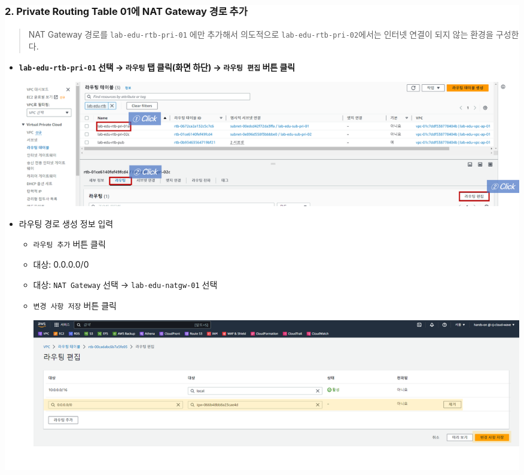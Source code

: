 ### 2. Private Routing Table 01에 NAT Gateway 경로 추가

> NAT Gateway 경로를 `lab-edu-rtb-pri-01` 에만 추가해서 의도적으로 `lab-edu-rtb-pri-02`에서는 인터넷 연결이 되지 않는 환경을 구성한다.

- **`lab-edu-rtb-pri-01` 선택 → `라우팅` 탭 클릭(화면 하단) → `라우팅 편집` 버튼 클릭**

    ![image](./img/table_08.png)

- 라우팅 경로 생성 정보 입력

    - `라우팅 추가` 버튼 클릭

    - 대상: 0.0.0.0/0

    - 대상: `NAT Gateway` 선택 → `lab-edu-natgw-01` 선택

    - `변경 사항 저장` 버튼 클릭

        ![image](./img/table_09.png)

<br>
